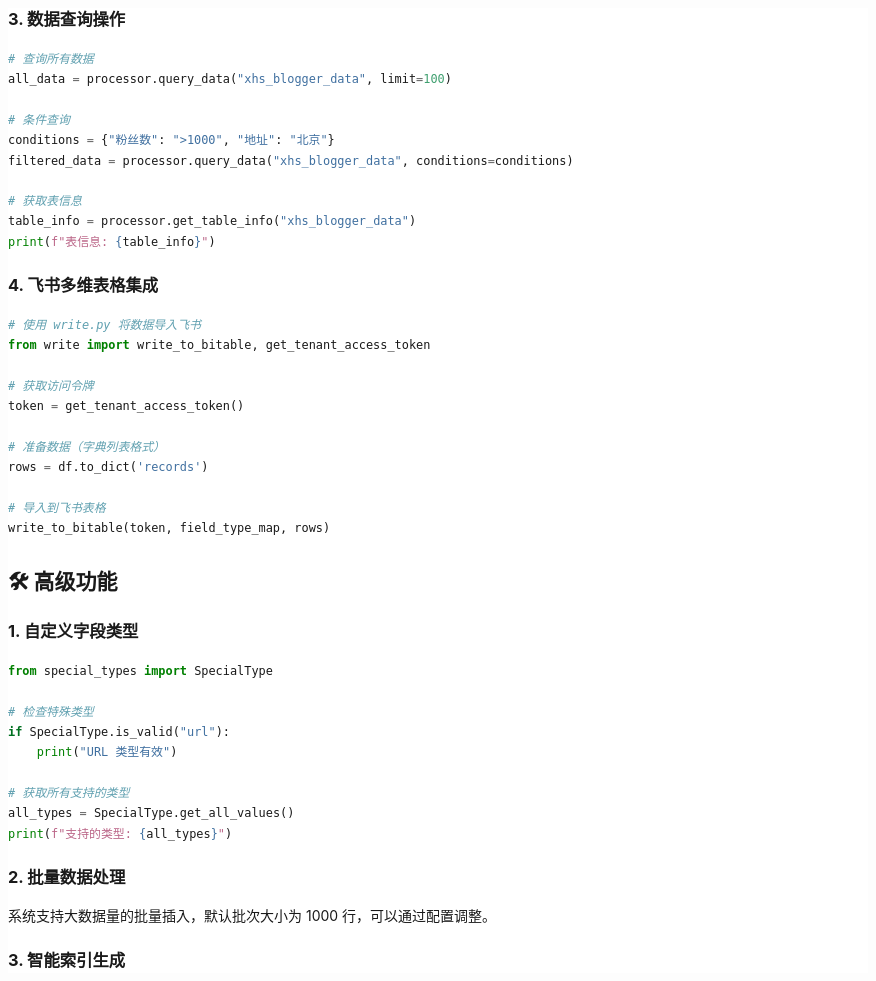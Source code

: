### 3. 数据查询操作

```python
# 查询所有数据
all_data = processor.query_data("xhs_blogger_data", limit=100)

# 条件查询
conditions = {"粉丝数": ">1000", "地址": "北京"}
filtered_data = processor.query_data("xhs_blogger_data", conditions=conditions)

# 获取表信息
table_info = processor.get_table_info("xhs_blogger_data")
print(f"表信息: {table_info}")
```

### 4. 飞书多维表格集成

```python
# 使用 write.py 将数据导入飞书
from write import write_to_bitable, get_tenant_access_token

# 获取访问令牌
token = get_tenant_access_token()

# 准备数据（字典列表格式）
rows = df.to_dict('records')

# 导入到飞书表格
write_to_bitable(token, field_type_map, rows)
```

## 🛠️ 高级功能

### 1. 自定义字段类型

```python
from special_types import SpecialType

# 检查特殊类型
if SpecialType.is_valid("url"):
    print("URL 类型有效")

# 获取所有支持的类型
all_types = SpecialType.get_all_values()
print(f"支持的类型: {all_types}")
```

### 2. 批量数据处理

系统支持大数据量的批量插入，默认批次大小为 1000 行，可以通过配置调整。

### 3. 智能索引生成
